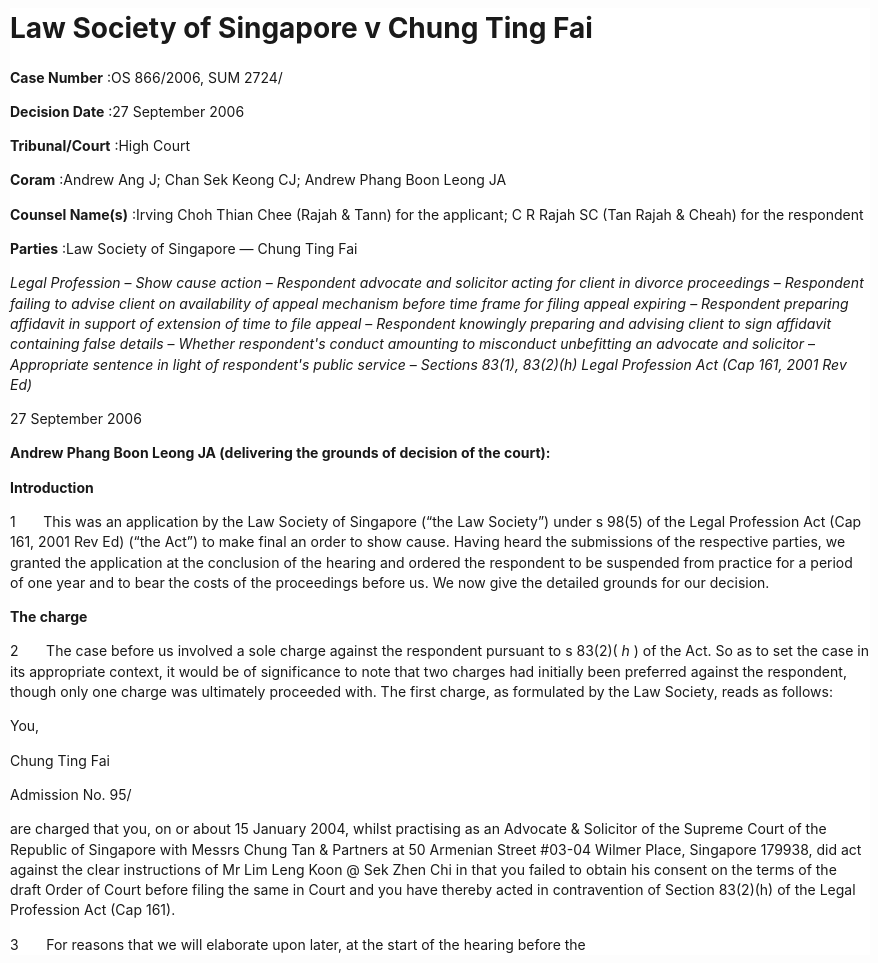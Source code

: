 # Law Society of Singapore v Chung Ting Fai 



**Case Number** :OS 866/2006, SUM 2724/ 

**Decision Date** :27 September 2006 

**Tribunal/Court** :High Court 

**Coram** :Andrew Ang J; Chan Sek Keong CJ; Andrew Phang Boon Leong JA 

**Counsel Name(s)** :Irving Choh Thian Chee (Rajah & Tann) for the applicant; C R Rajah SC (Tan Rajah & Cheah) for the respondent 

**Parties** :Law Society of Singapore — Chung Ting Fai 

_Legal Profession_ – _Show cause action_ – _Respondent advocate and solicitor acting for client in divorce proceedings_ – _Respondent failing to advise client on availability of appeal mechanism before time frame for filing appeal expiring_ – _Respondent preparing affidavit in support of extension of time to file appeal_ – _Respondent knowingly preparing and advising client to sign affidavit containing false details_ – _Whether respondent's conduct amounting to misconduct unbefitting an advocate and solicitor_ – _Appropriate sentence in light of respondent's public service_ – _Sections 83(1), 83(2)(h) Legal Profession Act (Cap 161, 2001 Rev Ed)_ 

27 September 2006 

**Andrew Phang Boon Leong JA (delivering the grounds of decision of the court):** 

**Introduction** 

1       This was an application by the Law Society of Singapore (“the Law Society”) under s 98(5) of the Legal Profession Act (Cap 161, 2001 Rev Ed) (“the Act”) to make final an order to show cause. Having heard the submissions of the respective parties, we granted the application at the conclusion of the hearing and ordered the respondent to be suspended from practice for a period of one year and to bear the costs of the proceedings before us. We now give the detailed grounds for our decision. 

**The charge** 

2       The case before us involved a sole charge against the respondent pursuant to s 83(2)( _h_ ) of the Act. So as to set the case in its appropriate context, it would be of significance to note that two charges had initially been preferred against the respondent, though only one charge was ultimately proceeded with. The first charge, as formulated by the Law Society, reads as follows: 

 You, 

 Chung Ting Fai 

 Admission No. 95/ 

 are charged that you, on or about 15 January 2004, whilst practising as an Advocate & Solicitor of the Supreme Court of the Republic of Singapore with Messrs Chung Tan & Partners at 50 Armenian Street #03-04 Wilmer Place, Singapore 179938, did act against the clear instructions of Mr Lim Leng Koon @ Sek Zhen Chi in that you failed to obtain his consent on the terms of the draft Order of Court before filing the same in Court and you have thereby acted in contravention of Section 83(2)(h) of the Legal Profession Act (Cap 161). 

3       For reasons that we will elaborate upon later, at the start of the hearing before the 
